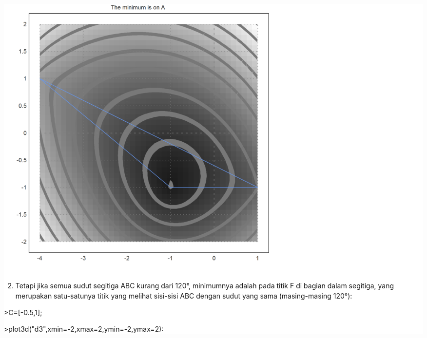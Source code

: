 ![images/Eka%20Nurhayati_22305141016_EMT4Geometry-147.png](images/Eka%20Nurhayati_22305141016_EMT4Geometry-147.png)

2) Tetapi jika semua sudut segitiga ABC kurang dari 120°, minimumnya
adalah pada titik F di bagian dalam segitiga, yang merupakan
satu-satunya titik yang melihat sisi-sisi ABC dengan sudut yang sama
(masing-masing 120°):


\>C=[-0.5,1];

\>plot3d("d3",xmin=-2,xmax=2,ymin=-2,ymax=2):

